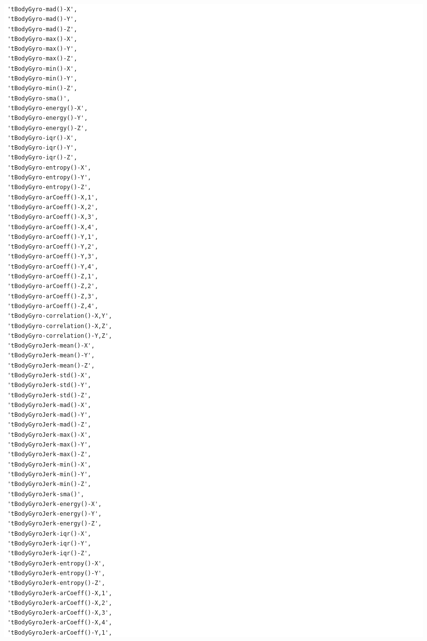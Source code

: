      'tBodyGyro-mad()-X',
     'tBodyGyro-mad()-Y',
     'tBodyGyro-mad()-Z',
     'tBodyGyro-max()-X',
     'tBodyGyro-max()-Y',
     'tBodyGyro-max()-Z',
     'tBodyGyro-min()-X',
     'tBodyGyro-min()-Y',
     'tBodyGyro-min()-Z',
     'tBodyGyro-sma()',
     'tBodyGyro-energy()-X',
     'tBodyGyro-energy()-Y',
     'tBodyGyro-energy()-Z',
     'tBodyGyro-iqr()-X',
     'tBodyGyro-iqr()-Y',
     'tBodyGyro-iqr()-Z',
     'tBodyGyro-entropy()-X',
     'tBodyGyro-entropy()-Y',
     'tBodyGyro-entropy()-Z',
     'tBodyGyro-arCoeff()-X,1',
     'tBodyGyro-arCoeff()-X,2',
     'tBodyGyro-arCoeff()-X,3',
     'tBodyGyro-arCoeff()-X,4',
     'tBodyGyro-arCoeff()-Y,1',
     'tBodyGyro-arCoeff()-Y,2',
     'tBodyGyro-arCoeff()-Y,3',
     'tBodyGyro-arCoeff()-Y,4',
     'tBodyGyro-arCoeff()-Z,1',
     'tBodyGyro-arCoeff()-Z,2',
     'tBodyGyro-arCoeff()-Z,3',
     'tBodyGyro-arCoeff()-Z,4',
     'tBodyGyro-correlation()-X,Y',
     'tBodyGyro-correlation()-X,Z',
     'tBodyGyro-correlation()-Y,Z',
     'tBodyGyroJerk-mean()-X',
     'tBodyGyroJerk-mean()-Y',
     'tBodyGyroJerk-mean()-Z',
     'tBodyGyroJerk-std()-X',
     'tBodyGyroJerk-std()-Y',
     'tBodyGyroJerk-std()-Z',
     'tBodyGyroJerk-mad()-X',
     'tBodyGyroJerk-mad()-Y',
     'tBodyGyroJerk-mad()-Z',
     'tBodyGyroJerk-max()-X',
     'tBodyGyroJerk-max()-Y',
     'tBodyGyroJerk-max()-Z',
     'tBodyGyroJerk-min()-X',
     'tBodyGyroJerk-min()-Y',
     'tBodyGyroJerk-min()-Z',
     'tBodyGyroJerk-sma()',
     'tBodyGyroJerk-energy()-X',
     'tBodyGyroJerk-energy()-Y',
     'tBodyGyroJerk-energy()-Z',
     'tBodyGyroJerk-iqr()-X',
     'tBodyGyroJerk-iqr()-Y',
     'tBodyGyroJerk-iqr()-Z',
     'tBodyGyroJerk-entropy()-X',
     'tBodyGyroJerk-entropy()-Y',
     'tBodyGyroJerk-entropy()-Z',
     'tBodyGyroJerk-arCoeff()-X,1',
     'tBodyGyroJerk-arCoeff()-X,2',
     'tBodyGyroJerk-arCoeff()-X,3',
     'tBodyGyroJerk-arCoeff()-X,4',
     'tBodyGyroJerk-arCoeff()-Y,1',